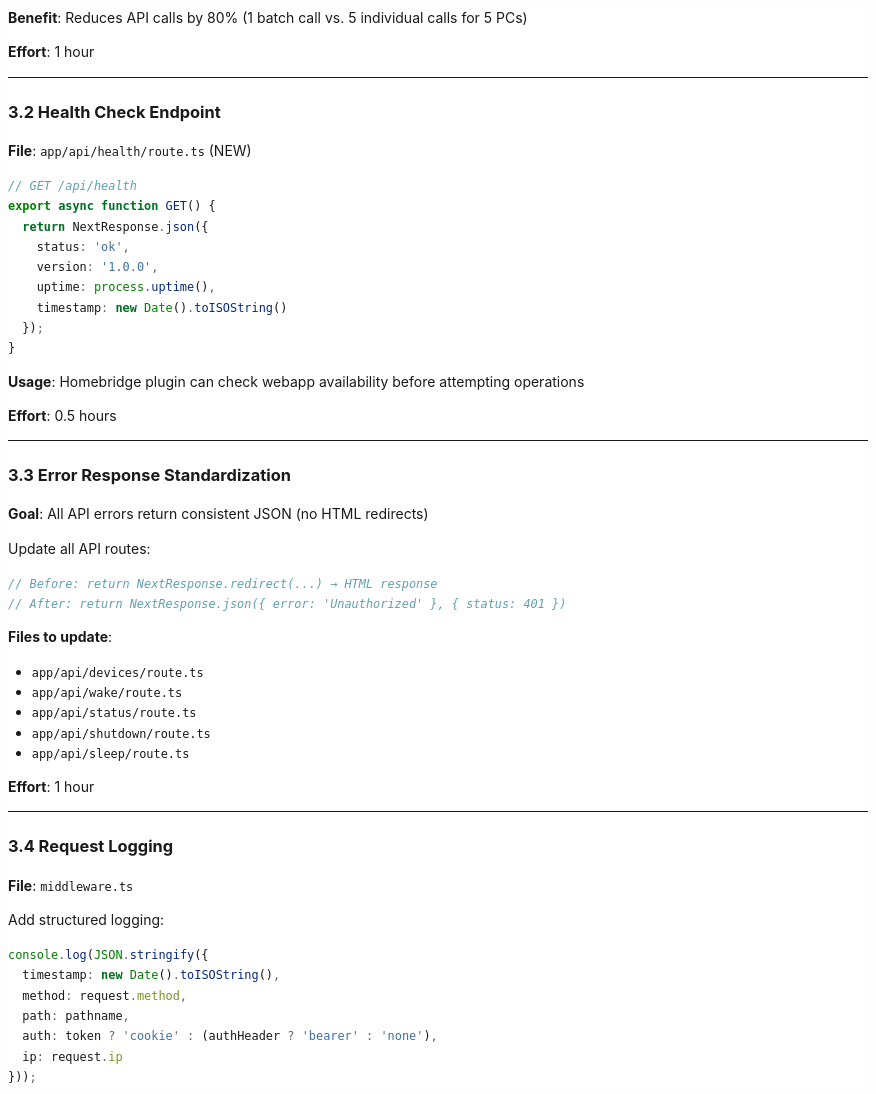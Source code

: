 **Benefit**: Reduces API calls by 80% (1 batch call vs. 5 individual calls for 5 PCs)

**Effort**: 1 hour

---

### 3.2 Health Check Endpoint

**File**: `app/api/health/route.ts` (NEW)

```typescript
// GET /api/health
export async function GET() {
  return NextResponse.json({
    status: 'ok',
    version: '1.0.0',
    uptime: process.uptime(),
    timestamp: new Date().toISOString()
  });
}
```

**Usage**: Homebridge plugin can check webapp availability before attempting operations

**Effort**: 0.5 hours

---

### 3.3 Error Response Standardization

**Goal**: All API errors return consistent JSON (no HTML redirects)

Update all API routes:
```typescript
// Before: return NextResponse.redirect(...) → HTML response
// After: return NextResponse.json({ error: 'Unauthorized' }, { status: 401 })
```

**Files to update**:
- `app/api/devices/route.ts`
- `app/api/wake/route.ts`
- `app/api/status/route.ts`
- `app/api/shutdown/route.ts`
- `app/api/sleep/route.ts`

**Effort**: 1 hour

---

### 3.4 Request Logging

**File**: `middleware.ts`

Add structured logging:
```typescript
console.log(JSON.stringify({
  timestamp: new Date().toISOString(),
  method: request.method,
  path: pathname,
  auth: token ? 'cookie' : (authHeader ? 'bearer' : 'none'),
  ip: request.ip
}));
```
